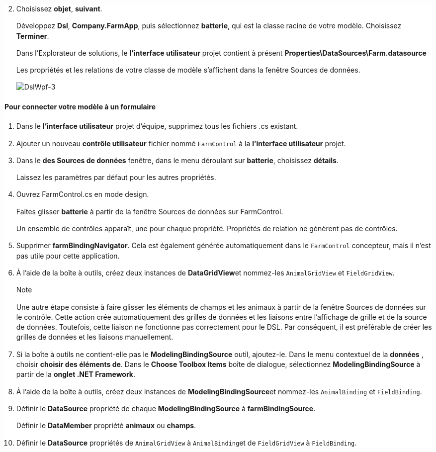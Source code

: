 2. Choisissez **objet**, **suivant**.  

     Développez **Dsl**, **Company.FarmApp**, puis sélectionnez **batterie**, qui est la classe racine de votre modèle. Choisissez **Terminer**.  

     Dans l’Explorateur de solutions, le **l’interface utilisateur** projet contient à présent **Properties\DataSources\Farm.datasource**  

     Les propriétés et les relations de votre classe de modèle s’affichent dans la fenêtre Sources de données.  

     ![DslWpf&#45;3](../modeling/media/dslwpf-3.png "DslWpf-3")  

#### <a name="to-connect-your-model-to-a-form"></a>Pour connecter votre modèle à un formulaire  

1. Dans le **l’interface utilisateur** projet d’équipe, supprimez tous les fichiers .cs existant.  

2. Ajouter un nouveau **contrôle utilisateur** fichier nommé `FarmControl` à la **l’interface utilisateur** projet.  

3. Dans le **des Sources de données** fenêtre, dans le menu déroulant sur **batterie**, choisissez **détails**.  

    Laissez les paramètres par défaut pour les autres propriétés.  

4. Ouvrez FarmControl.cs en mode design.  

    Faites glisser **batterie** à partir de la fenêtre Sources de données sur FarmControl.  

    Un ensemble de contrôles apparaît, une pour chaque propriété. Propriétés de relation ne génèrent pas de contrôles.  

5. Supprimer **farmBindingNavigator**. Cela est également générée automatiquement dans le `FarmControl` concepteur, mais il n’est pas utile pour cette application.  

6. À l’aide de la boîte à outils, créez deux instances de **DataGridView**et nommez-les `AnimalGridView` et `FieldGridView`.  

   > [!NOTE]
   >  Une autre étape consiste à faire glisser les éléments de champs et les animaux à partir de la fenêtre Sources de données sur le contrôle. Cette action crée automatiquement des grilles de données et les liaisons entre l’affichage de grille et de la source de données. Toutefois, cette liaison ne fonctionne pas correctement pour le DSL. Par conséquent, il est préférable de créer les grilles de données et les liaisons manuellement.  

7. Si la boîte à outils ne contient-elle pas le **ModelingBindingSource** outil, ajoutez-le. Dans le menu contextuel de la **données** , choisir **choisir des éléments de**. Dans le **Choose Toolbox Items** boîte de dialogue, sélectionnez **ModelingBindingSource** à partir de la **onglet .NET Framework**.  

8. À l’aide de la boîte à outils, créez deux instances de **ModelingBindingSource**et nommez-les `AnimalBinding` et `FieldBinding`.  

9. Définir le **DataSource** propriété de chaque **ModelingBindingSource** à **farmBindingSource**.  

     Définir le **DataMember** propriété **animaux** ou **champs**.  

10. Définir le **DataSource** propriétés de `AnimalGridView` à `AnimalBinding`et de `FieldGridView` à `FieldBinding`.  
